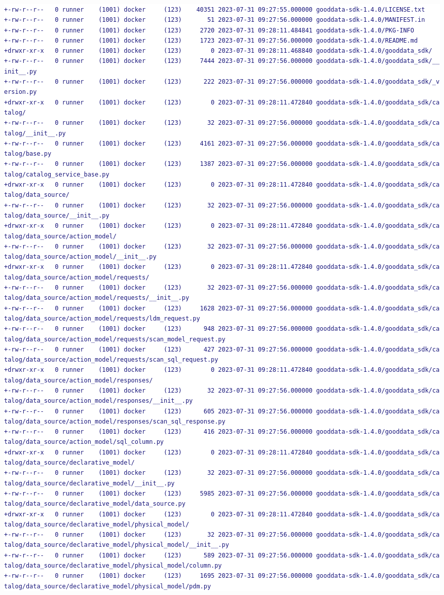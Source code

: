 ```diff
+-rw-r--r--   0 runner    (1001) docker     (123)    40351 2023-07-31 09:27:55.000000 gooddata-sdk-1.4.0/LICENSE.txt
+-rw-r--r--   0 runner    (1001) docker     (123)       51 2023-07-31 09:27:56.000000 gooddata-sdk-1.4.0/MANIFEST.in
+-rw-r--r--   0 runner    (1001) docker     (123)     2720 2023-07-31 09:28:11.484841 gooddata-sdk-1.4.0/PKG-INFO
+-rw-r--r--   0 runner    (1001) docker     (123)     1723 2023-07-31 09:27:56.000000 gooddata-sdk-1.4.0/README.md
+drwxr-xr-x   0 runner    (1001) docker     (123)        0 2023-07-31 09:28:11.468840 gooddata-sdk-1.4.0/gooddata_sdk/
+-rw-r--r--   0 runner    (1001) docker     (123)     7444 2023-07-31 09:27:56.000000 gooddata-sdk-1.4.0/gooddata_sdk/__init__.py
+-rw-r--r--   0 runner    (1001) docker     (123)      222 2023-07-31 09:27:56.000000 gooddata-sdk-1.4.0/gooddata_sdk/_version.py
+drwxr-xr-x   0 runner    (1001) docker     (123)        0 2023-07-31 09:28:11.472840 gooddata-sdk-1.4.0/gooddata_sdk/catalog/
+-rw-r--r--   0 runner    (1001) docker     (123)       32 2023-07-31 09:27:56.000000 gooddata-sdk-1.4.0/gooddata_sdk/catalog/__init__.py
+-rw-r--r--   0 runner    (1001) docker     (123)     4161 2023-07-31 09:27:56.000000 gooddata-sdk-1.4.0/gooddata_sdk/catalog/base.py
+-rw-r--r--   0 runner    (1001) docker     (123)     1387 2023-07-31 09:27:56.000000 gooddata-sdk-1.4.0/gooddata_sdk/catalog/catalog_service_base.py
+drwxr-xr-x   0 runner    (1001) docker     (123)        0 2023-07-31 09:28:11.472840 gooddata-sdk-1.4.0/gooddata_sdk/catalog/data_source/
+-rw-r--r--   0 runner    (1001) docker     (123)       32 2023-07-31 09:27:56.000000 gooddata-sdk-1.4.0/gooddata_sdk/catalog/data_source/__init__.py
+drwxr-xr-x   0 runner    (1001) docker     (123)        0 2023-07-31 09:28:11.472840 gooddata-sdk-1.4.0/gooddata_sdk/catalog/data_source/action_model/
+-rw-r--r--   0 runner    (1001) docker     (123)       32 2023-07-31 09:27:56.000000 gooddata-sdk-1.4.0/gooddata_sdk/catalog/data_source/action_model/__init__.py
+drwxr-xr-x   0 runner    (1001) docker     (123)        0 2023-07-31 09:28:11.472840 gooddata-sdk-1.4.0/gooddata_sdk/catalog/data_source/action_model/requests/
+-rw-r--r--   0 runner    (1001) docker     (123)       32 2023-07-31 09:27:56.000000 gooddata-sdk-1.4.0/gooddata_sdk/catalog/data_source/action_model/requests/__init__.py
+-rw-r--r--   0 runner    (1001) docker     (123)     1628 2023-07-31 09:27:56.000000 gooddata-sdk-1.4.0/gooddata_sdk/catalog/data_source/action_model/requests/ldm_request.py
+-rw-r--r--   0 runner    (1001) docker     (123)      948 2023-07-31 09:27:56.000000 gooddata-sdk-1.4.0/gooddata_sdk/catalog/data_source/action_model/requests/scan_model_request.py
+-rw-r--r--   0 runner    (1001) docker     (123)      427 2023-07-31 09:27:56.000000 gooddata-sdk-1.4.0/gooddata_sdk/catalog/data_source/action_model/requests/scan_sql_request.py
+drwxr-xr-x   0 runner    (1001) docker     (123)        0 2023-07-31 09:28:11.472840 gooddata-sdk-1.4.0/gooddata_sdk/catalog/data_source/action_model/responses/
+-rw-r--r--   0 runner    (1001) docker     (123)       32 2023-07-31 09:27:56.000000 gooddata-sdk-1.4.0/gooddata_sdk/catalog/data_source/action_model/responses/__init__.py
+-rw-r--r--   0 runner    (1001) docker     (123)      605 2023-07-31 09:27:56.000000 gooddata-sdk-1.4.0/gooddata_sdk/catalog/data_source/action_model/responses/scan_sql_response.py
+-rw-r--r--   0 runner    (1001) docker     (123)      416 2023-07-31 09:27:56.000000 gooddata-sdk-1.4.0/gooddata_sdk/catalog/data_source/action_model/sql_column.py
+drwxr-xr-x   0 runner    (1001) docker     (123)        0 2023-07-31 09:28:11.472840 gooddata-sdk-1.4.0/gooddata_sdk/catalog/data_source/declarative_model/
+-rw-r--r--   0 runner    (1001) docker     (123)       32 2023-07-31 09:27:56.000000 gooddata-sdk-1.4.0/gooddata_sdk/catalog/data_source/declarative_model/__init__.py
+-rw-r--r--   0 runner    (1001) docker     (123)     5985 2023-07-31 09:27:56.000000 gooddata-sdk-1.4.0/gooddata_sdk/catalog/data_source/declarative_model/data_source.py
+drwxr-xr-x   0 runner    (1001) docker     (123)        0 2023-07-31 09:28:11.472840 gooddata-sdk-1.4.0/gooddata_sdk/catalog/data_source/declarative_model/physical_model/
+-rw-r--r--   0 runner    (1001) docker     (123)       32 2023-07-31 09:27:56.000000 gooddata-sdk-1.4.0/gooddata_sdk/catalog/data_source/declarative_model/physical_model/__init__.py
+-rw-r--r--   0 runner    (1001) docker     (123)      589 2023-07-31 09:27:56.000000 gooddata-sdk-1.4.0/gooddata_sdk/catalog/data_source/declarative_model/physical_model/column.py
+-rw-r--r--   0 runner    (1001) docker     (123)     1695 2023-07-31 09:27:56.000000 gooddata-sdk-1.4.0/gooddata_sdk/catalog/data_source/declarative_model/physical_model/pdm.py
```